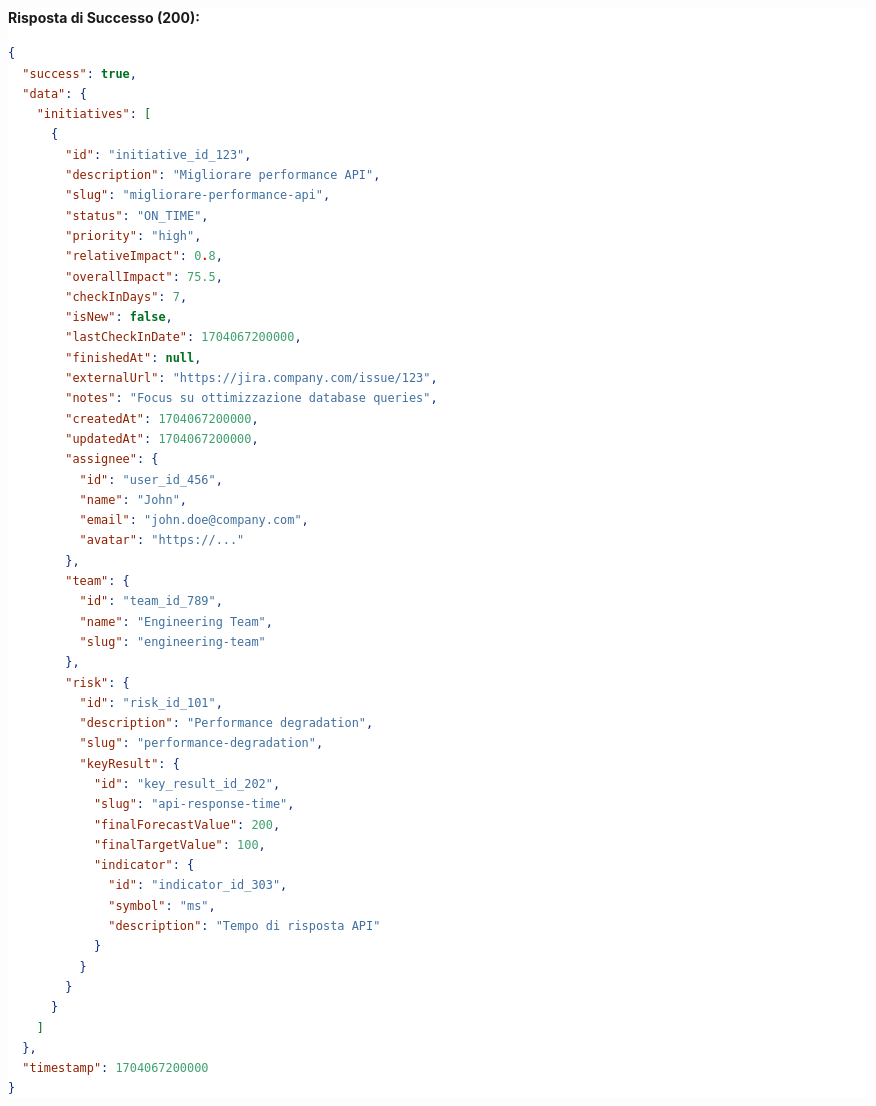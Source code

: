 **Risposta di Successo (200):**
```json
{
  "success": true,
  "data": {
    "initiatives": [
      {
        "id": "initiative_id_123",
        "description": "Migliorare performance API",
        "slug": "migliorare-performance-api",
        "status": "ON_TIME",
        "priority": "high",
        "relativeImpact": 0.8,
        "overallImpact": 75.5,
        "checkInDays": 7,
        "isNew": false,
        "lastCheckInDate": 1704067200000,
        "finishedAt": null,
        "externalUrl": "https://jira.company.com/issue/123",
        "notes": "Focus su ottimizzazione database queries",
        "createdAt": 1704067200000,
        "updatedAt": 1704067200000,
        "assignee": {
          "id": "user_id_456",
          "name": "John",
          "email": "john.doe@company.com",
          "avatar": "https://..."
        },
        "team": {
          "id": "team_id_789",
          "name": "Engineering Team",
          "slug": "engineering-team"
        },
        "risk": {
          "id": "risk_id_101",
          "description": "Performance degradation",
          "slug": "performance-degradation",
          "keyResult": {
            "id": "key_result_id_202",
            "slug": "api-response-time",
            "finalForecastValue": 200,
            "finalTargetValue": 100,
            "indicator": {
              "id": "indicator_id_303",
              "symbol": "ms",
              "description": "Tempo di risposta API"
            }
          }
        }
      }
    ]
  },
  "timestamp": 1704067200000
}
```
